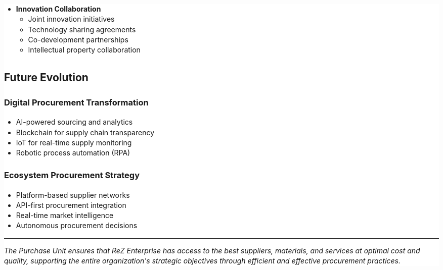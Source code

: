 - **Innovation Collaboration**
  - Joint innovation initiatives
  - Technology sharing agreements
  - Co-development partnerships
  - Intellectual property collaboration

## Future Evolution

### Digital Procurement Transformation
- AI-powered sourcing and analytics
- Blockchain for supply chain transparency
- IoT for real-time supply monitoring
- Robotic process automation (RPA)

### Ecosystem Procurement Strategy
- Platform-based supplier networks
- API-first procurement integration
- Real-time market intelligence
- Autonomous procurement decisions

---

*The Purchase Unit ensures that ReZ Enterprise has access to the best suppliers, materials, and services at optimal cost and quality, supporting the entire organization's strategic objectives through efficient and effective procurement practices.*